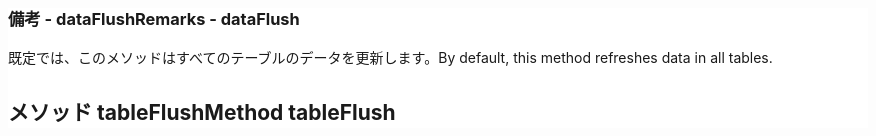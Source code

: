 ### <a name="remarks---dataflush"></a><span data-ttu-id="f53c3-492">備考 - dataFlush</span><span class="sxs-lookup"><span data-stu-id="f53c3-492">Remarks - dataFlush</span></span>

<span data-ttu-id="f53c3-493">既定では、このメソッドはすべてのテーブルのデータを更新します。</span><span class="sxs-lookup"><span data-stu-id="f53c3-493">By default, this method refreshes data in all tables.</span></span>

## <a name="method-tableflush"></a><span data-ttu-id="f53c3-494">メソッド tableFlush</span><span class="sxs-lookup"><span data-stu-id="f53c3-494">Method tableFlush</span></span>

